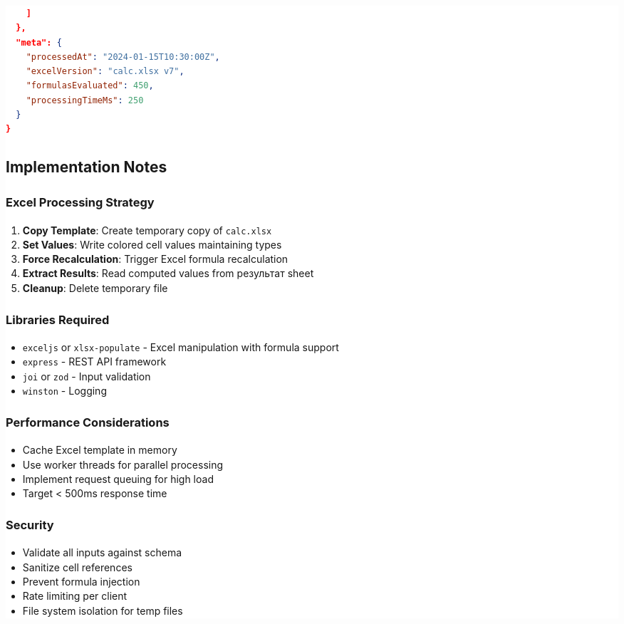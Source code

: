 ```json
    ]
  },
  "meta": {
    "processedAt": "2024-01-15T10:30:00Z",
    "excelVersion": "calc.xlsx v7",
    "formulasEvaluated": 450,
    "processingTimeMs": 250
  }
}
```

## Implementation Notes

### Excel Processing Strategy

1. **Copy Template**: Create temporary copy of `calc.xlsx`
2. **Set Values**: Write colored cell values maintaining types
3. **Force Recalculation**: Trigger Excel formula recalculation
4. **Extract Results**: Read computed values from результат sheet
5. **Cleanup**: Delete temporary file

### Libraries Required

- `exceljs` or `xlsx-populate` - Excel manipulation with formula support
- `express` - REST API framework
- `joi` or `zod` - Input validation
- `winston` - Logging

### Performance Considerations

- Cache Excel template in memory
- Use worker threads for parallel processing
- Implement request queuing for high load
- Target < 500ms response time

### Security

- Validate all inputs against schema
- Sanitize cell references
- Prevent formula injection
- Rate limiting per client
- File system isolation for temp files